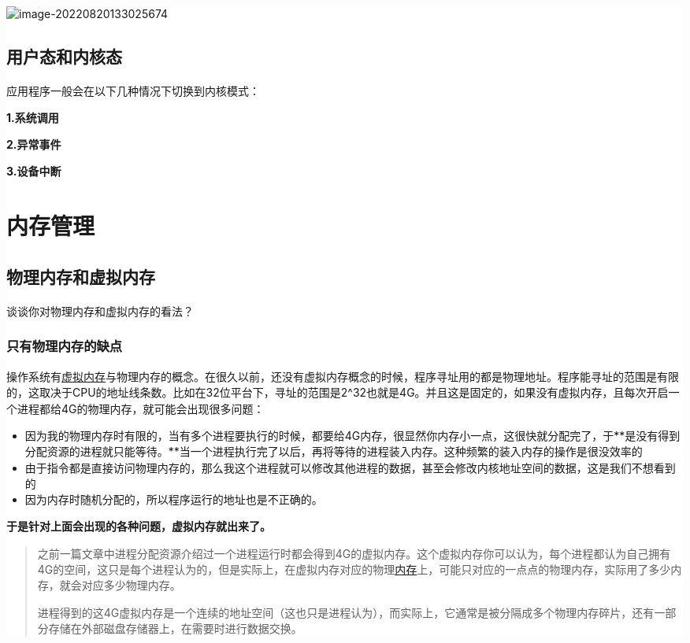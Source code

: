 ![image-20220820133025674](../../images/%E6%93%8D%E4%BD%9C%E7%B3%BB%E7%BB%9F/image-20220820133025674.png)





## 用户态和内核态

应用程序一般会在以下几种情况下切换到内核模式：

**1.系统调用**

**2.异常事件**

**3.设备中断**





# 内存管理







## 物理内存和虚拟内存



谈谈你对物理内存和虚拟内存的看法？



### 只有物理内存的缺点



操作系统有[虚拟内存](https://so.csdn.net/so/search?q=虚拟内存&spm=1001.2101.3001.7020)与物理内存的概念。在很久以前，还没有虚拟内存概念的时候，程序寻址用的都是物理地址。程序能寻址的范围是有限的，这取决于CPU的地址线条数。比如在32位平台下，寻址的范围是2^32也就是4G。并且这是固定的，如果没有虚拟内存，且每次开启一个进程都给4G的物理内存，就可能会出现很多问题：

-   因为我的物理内存时有限的，当有多个进程要执行的时候，都要给4G内存，很显然你内存小一点，这很快就分配完了，于**是没有得到分配资源的进程就只能等待。**当一个进程执行完了以后，再将等待的进程装入内存。这种频繁的装入内存的操作是很没效率的
-   由于指令都是直接访问物理内存的，那么我这个进程就可以修改其他进程的数据，甚至会修改内核地址空间的数据，这是我们不想看到的
-   因为内存时随机分配的，所以程序运行的地址也是不正确的。











**于是针对上面会出现的各种问题，虚拟内存就出来了。**

> 之前一篇文章中进程分配资源介绍过一个进程运行时都会得到4G的虚拟内存。这个虚拟内存你可以认为，每个进程都认为自己拥有4G的空间，这只是每个进程认为的，但是实际上，在虚拟内存对应的物理[内存](https://so.csdn.net/so/search?q=内存&spm=1001.2101.3001.7020)上，可能只对应的一点点的物理内存，实际用了多少内存，就会对应多少物理内存。
>
> 进程得到的这4G虚拟内存是一个连续的地址空间（这也只是进程认为），而实际上，它通常是被分隔成多个物理内存碎片，还有一部分存储在外部磁盘存储器上，在需要时进行数据交换。
